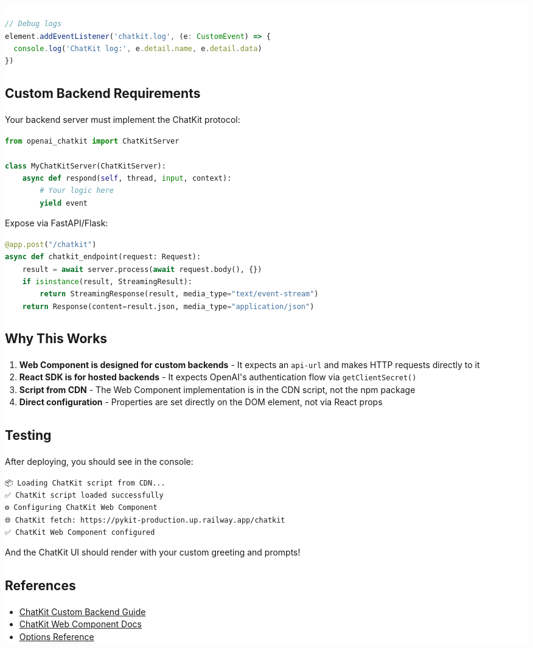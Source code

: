 ```ts

// Debug logs
element.addEventListener('chatkit.log', (e: CustomEvent) => {
  console.log('ChatKit log:', e.detail.name, e.detail.data)
})
```

## Custom Backend Requirements

Your backend server must implement the ChatKit protocol:

```python
from openai_chatkit import ChatKitServer

class MyChatKitServer(ChatKitServer):
    async def respond(self, thread, input, context):
        # Your logic here
        yield event
```

Expose via FastAPI/Flask:

```python
@app.post("/chatkit")
async def chatkit_endpoint(request: Request):
    result = await server.process(await request.body(), {})
    if isinstance(result, StreamingResult):
        return StreamingResponse(result, media_type="text/event-stream")
    return Response(content=result.json, media_type="application/json")
```

## Why This Works

1. **Web Component is designed for custom backends** - It expects an `api-url` and makes HTTP requests directly to it
2. **React SDK is for hosted backends** - It expects OpenAI's authentication flow via `getClientSecret()`
3. **Script from CDN** - The Web Component implementation is in the CDN script, not the npm package
4. **Direct configuration** - Properties are set directly on the DOM element, not via React props

## Testing

After deploying, you should see in the console:

```
📦 Loading ChatKit script from CDN...
✅ ChatKit script loaded successfully
⚙️ Configuring ChatKit Web Component
🌐 ChatKit fetch: https://pykit-production.up.railway.app/chatkit
✅ ChatKit Web Component configured
```

And the ChatKit UI should render with your custom greeting and prompts!

## References

- [ChatKit Custom Backend Guide](https://github.com/openai/chatkit-python/blob/main/docs/server.md)
- [ChatKit Web Component Docs](https://openai.github.io/chatkit-js/)
- [Options Reference](https://platform.openai.com/docs/guides/chatkit/advanced-integrations)

